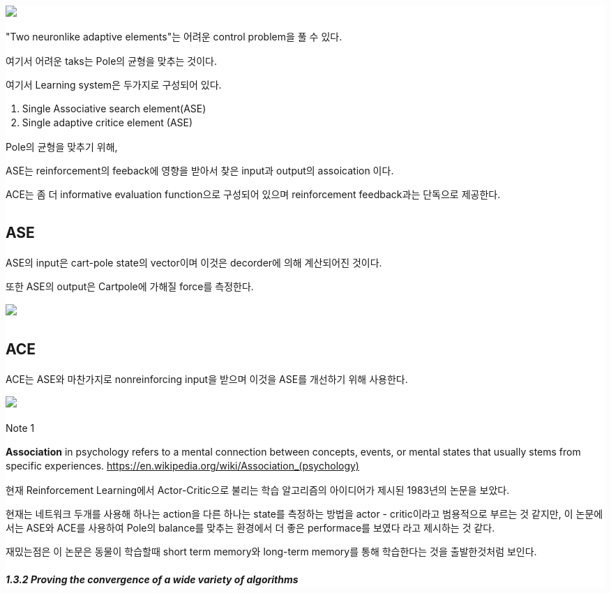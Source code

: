 <img src="https://user-images.githubusercontent.com/11300712/43935038-087bf022-9c8d-11e8-90ea-7201470c472e.JPG">

"Two neuronlike adaptive elements"는 어려운 control problem을 풀 수 있다. 

여기서 어려운 taks는 Pole의 균형을 맞추는 것이다. 



여기서 Learning system은 두가지로 구성되어 있다.

1. Single Associative search element(ASE)
2. Single adaptive critice element (ASE)



Pole의 균형을 맞추기 위해,

ASE는 reinforcement의 feeback에 영향을 받아서 찾은 input과 output의 assoication 이다. 

ACE는 좀 더 informative evaluation function으로 구성되어 있으며 reinforcement feedback과는 단독으로 제공한다. 



## ASE

ASE의 input은  cart-pole state의 vector이며 이것은 decorder에 의해 계산되어진 것이다. 

또한 ASE의 output은 Cartpole에 가해질 force를 측정한다. 



<img src="https://user-images.githubusercontent.com/11300712/43935037-085990ae-9c8d-11e8-957a-52b3622b0756.JPG">



## ACE



ACE는 ASE와 마찬가지로 nonreinforcing input을 받으며 이것을 ASE를 개선하기 위해 사용한다. 

<img src="https://user-images.githubusercontent.com/11300712/43935035-08326ace-9c8d-11e8-9dee-dfd856ed76cf.JPG">

Note 1 

**Association** in psychology refers to a mental connection between concepts, events, or mental states that usually stems from specific experiences. 
https://en.wikipedia.org/wiki/Association_(psychology)





현재 Reinforcement Learning에서 Actor-Critic으로 불리는 학습 알고리즘의 아이디어가 제시된 1983년의 논문을 보았다. 


현재는 네트워크 두개를 사용해 하나는 action을 다른 하나는 state를  측정하는 방법을 actor - critic이라고 범용적으로 부르는 것 같지만, 
이 논문에서는 ASE와 ACE를 사용하여 Pole의 balance를 맞추는 환경에서 더 좋은 performace를 보였다 라고 제시하는 것 같다. 

재밌는점은 이 논문은 동물이 학습할때 short term memory와 long-term memory를 통해 학습한다는 것을  출발한것처럼 보인다. 



##### 1.3.2 Proving the convergence of a wide variety of algorithms 
